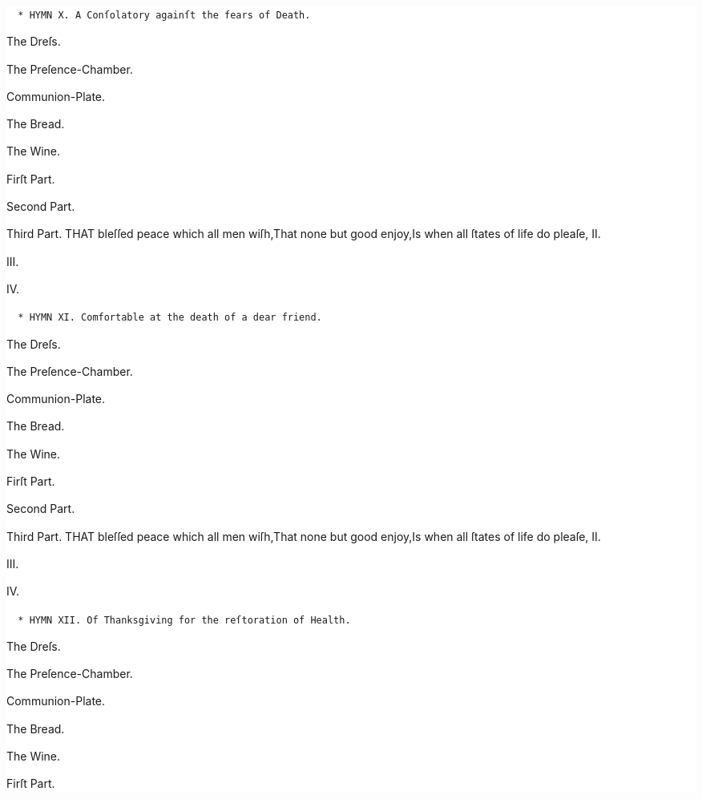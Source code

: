       * HYMN X. A Conſolatory againſt the fears of Death.

The Dreſs.

The Preſence-Chamber.

Communion-Plate.

The Bread.

The Wine.

Firſt Part.

Second Part.

Third Part.
THAT bleſſed peace which all men wiſh,That none but good enjoy,Is when all ſtates of life do pleaſe,
II.

III.

IV.

      * HYMN XI. Comfortable at the death of a dear friend.

The Dreſs.

The Preſence-Chamber.

Communion-Plate.

The Bread.

The Wine.

Firſt Part.

Second Part.

Third Part.
THAT bleſſed peace which all men wiſh,That none but good enjoy,Is when all ſtates of life do pleaſe,
II.

III.

IV.

      * HYMN XII. Of Thanksgiving for the reſtoration of Health.

The Dreſs.

The Preſence-Chamber.

Communion-Plate.

The Bread.

The Wine.

Firſt Part.
